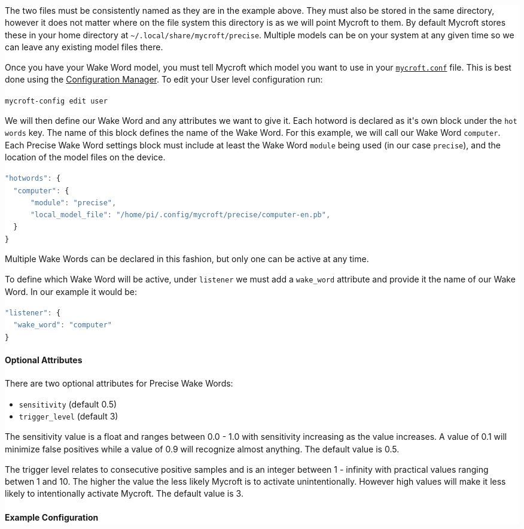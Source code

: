 The two files must be consistently named as they are in the example above. They must also be stored in the same directory, however it does not matter where on the file system this directory is as we will point Mycroft to them. By default Mycroft stores these in your home directory at `~/.local/share/mycroft/precise`. Multiple models can be on your system at any given time so we can leave any existing model files there.

Once you have your Wake Word model, you must tell Mycroft which model you want to use in your [`mycroft.conf`](mycroft-conf.md) file. This is best done using the [Configuration Manager](config-manager.md). To edit your User level configuration run:

```bash
mycroft-config edit user
```

We will then define our Wake Word and any attributes we want to give it. Each hotword is declared as it's own block under the `hotwords` key. The name of this block defines the name of the Wake Word. For this example, we will call our Wake Word `computer`. Each Precise Wake Word settings block must include at least the Wake Word `module` being used \(in our case `precise`\), and the location of the model files on the device.

```javascript
"hotwords": {
  "computer": {
      "module": "precise",
      "local_model_file": "/home/pi/.config/mycroft/precise/computer-en.pb",
  }
}
```

Multiple Wake Words can be declared in this fashion, but only one can be active at any time.

To define which Wake Word will be active, under `listener` we must add a `wake_word` attribute and provide it the name of our Wake Word. In our example it would be:

```javascript
"listener": {
  "wake_word": "computer"
}
```

#### Optional Attributes

There are two optional attributes for Precise Wake Words:

* `sensitivity` \(default 0.5\)
* `trigger_level` \(default 3\)

The sensitivity value is a float and ranges between 0.0 - 1.0 with sensitivity increasing as the value increases. A value of 0.1 will minimize false positives while a value of 0.9 will recognize almost anything. The default value is 0.5.

The trigger level relates to consecutive positive samples and is an integer between 1 - infinity with practical values ranging betwen 1 and 10. The higher the value the less likely Mycroft is to activate unintentionally. However high values will make it less likely to intentionally activate Mycroft. The default value is 3.

#### Example Configuration
